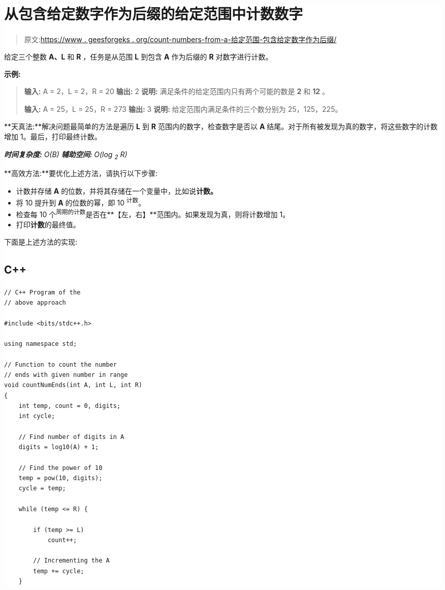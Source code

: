 # 从包含给定数字作为后缀的给定范围中计数数字

> 原文:[https://www . geesforgeks . org/count-numbers-from-a-给定范围-包含给定数字作为后缀/](https://www.geeksforgeeks.org/count-numbers-from-a-given-range-that-contains-a-given-number-as-the-suffix/)

给定三个整数 **A、L** 和 **R** ，任务是从范围 **L** 到包含 **A** 作为后缀的 **R** 对数字进行计数。

**示例:**

> **输入:** A = 2，L = 2，R = 20
> **输出:** 2
> **说明:**
> 满足条件的给定范围内只有两个可能的数是 **2** 和 **12** 。
> 
> **输入:** A = 25，L = 25，R = 273
> **输出:** 3
> **说明:**
> 给定范围内满足条件的三个数分别为 25，125，225。

**天真法:**解决问题最简单的方法是遍历 **L** 到 **R** 范围内的数字，检查数字是否以 **A** 结尾。对于所有被发现为真的数字，将这些数字的计数增加 1。最后，打印最终计数。

***时间复杂度:** O(B)*
***辅助空间:** O(log <sub>2</sub> R)*

**高效方法:**要优化上述方法，请执行以下步骤:

*   计数并存储 **A** 的位数，并将其存储在一个变量中，比如说**计数。**
*   将 10 提升到 **A** 的位数的幂，即 10 <sup>计数</sup>。
*   检查每 10 个<sup>周期的计数</sup>是否在**【左，右】**范围内。如果发现为真，则将计数增加 1。
*   打印**计数**的最终值。

下面是上述方法的实现:

## C++

```
// C++ Program of the
// above approach

#include <bits/stdc++.h>

using namespace std;

// Function to count the number
// ends with given number in range
void countNumEnds(int A, int L, int R)
{
    int temp, count = 0, digits;
    int cycle;

    // Find number of digits in A
    digits = log10(A) + 1;

    // Find the power of 10
    temp = pow(10, digits);
    cycle = temp;

    while (temp <= R) {

        if (temp >= L)
            count++;

        // Incrementing the A
        temp += cycle;
    }

```